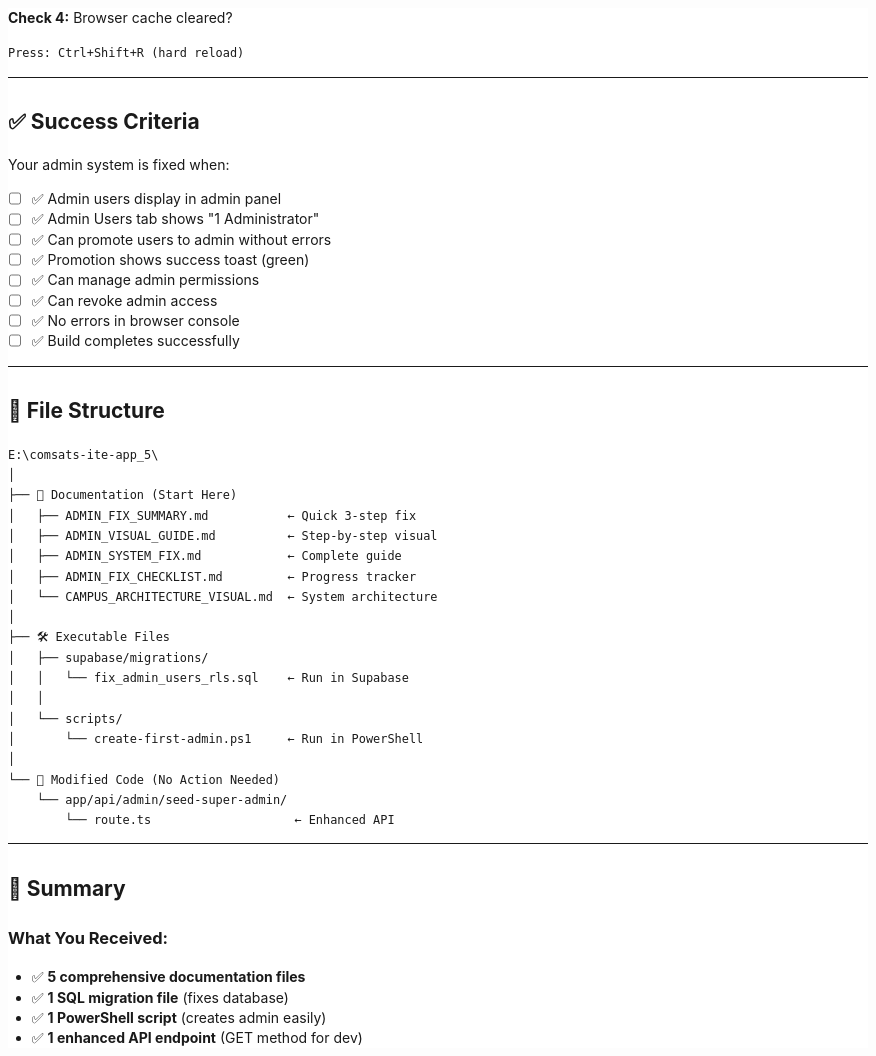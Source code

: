 **Check 4:** Browser cache cleared?
```
Press: Ctrl+Shift+R (hard reload)
```

---

## ✅ Success Criteria

Your admin system is fixed when:

- [ ] ✅ Admin users display in admin panel
- [ ] ✅ Admin Users tab shows "1 Administrator"
- [ ] ✅ Can promote users to admin without errors
- [ ] ✅ Promotion shows success toast (green)
- [ ] ✅ Can manage admin permissions
- [ ] ✅ Can revoke admin access
- [ ] ✅ No errors in browser console
- [ ] ✅ Build completes successfully

---

## 📁 File Structure

```
E:\comsats-ite-app_5\
│
├── 📄 Documentation (Start Here)
│   ├── ADMIN_FIX_SUMMARY.md           ← Quick 3-step fix
│   ├── ADMIN_VISUAL_GUIDE.md          ← Step-by-step visual
│   ├── ADMIN_SYSTEM_FIX.md            ← Complete guide
│   ├── ADMIN_FIX_CHECKLIST.md         ← Progress tracker
│   └── CAMPUS_ARCHITECTURE_VISUAL.md  ← System architecture
│
├── 🛠️ Executable Files
│   ├── supabase/migrations/
│   │   └── fix_admin_users_rls.sql    ← Run in Supabase
│   │
│   └── scripts/
│       └── create-first-admin.ps1     ← Run in PowerShell
│
└── 🔧 Modified Code (No Action Needed)
    └── app/api/admin/seed-super-admin/
        └── route.ts                    ← Enhanced API
```

---

## 🎉 Summary

### What You Received:
- ✅ **5 comprehensive documentation files**
- ✅ **1 SQL migration file** (fixes database)
- ✅ **1 PowerShell script** (creates admin easily)
- ✅ **1 enhanced API endpoint** (GET method for dev)
